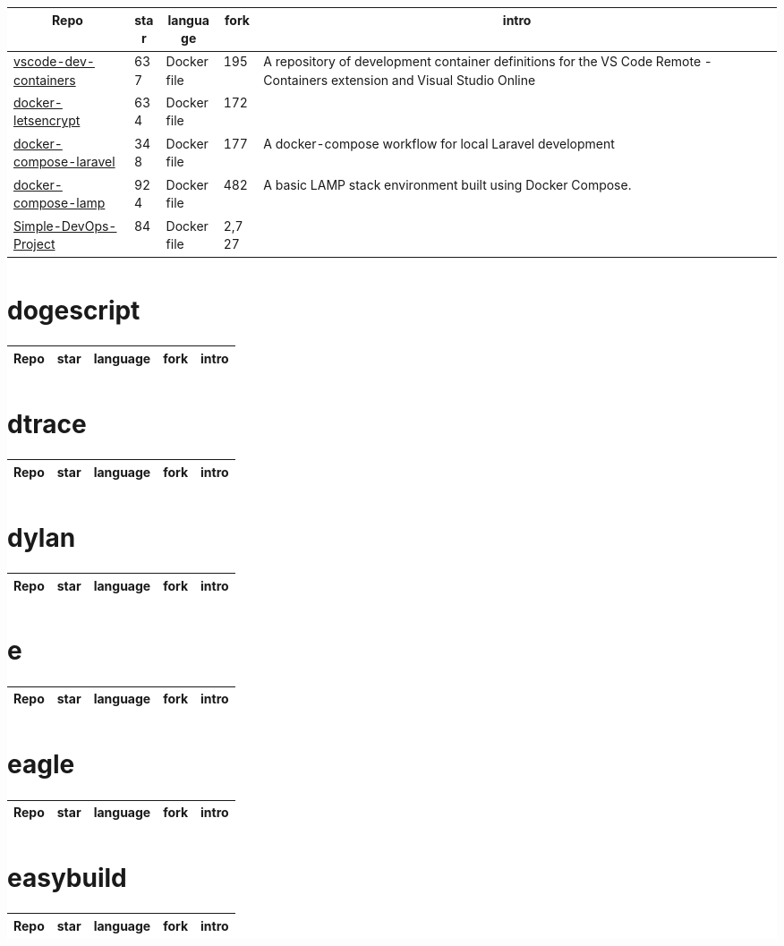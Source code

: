 Repo|star|language|fork|intro
-|-|-|-|-
[vscode-dev-containers](https://github.com/microsoft/vscode-dev-containers)|637|Dockerfile|195|A repository of development container definitions for the VS Code Remote - Containers extension and Visual Studio Online
[docker-letsencrypt](https://github.com/linuxserver/docker-letsencrypt)|634|Dockerfile|172|
[docker-compose-laravel](https://github.com/aschmelyun/docker-compose-laravel)|348|Dockerfile|177|A docker-compose workflow for local Laravel development
[docker-compose-lamp](https://github.com/sprintcube/docker-compose-lamp)|924|Dockerfile|482|A basic LAMP stack environment built using Docker Compose.
[Simple-DevOps-Project](https://github.com/yankils/Simple-DevOps-Project)|84|Dockerfile|2,727|


# dogescript

Repo|star|language|fork|intro
-|-|-|-|-



# dtrace

Repo|star|language|fork|intro
-|-|-|-|-



# dylan

Repo|star|language|fork|intro
-|-|-|-|-



# e

Repo|star|language|fork|intro
-|-|-|-|-



# eagle

Repo|star|language|fork|intro
-|-|-|-|-



# easybuild

Repo|star|language|fork|intro
-|-|-|-|-
